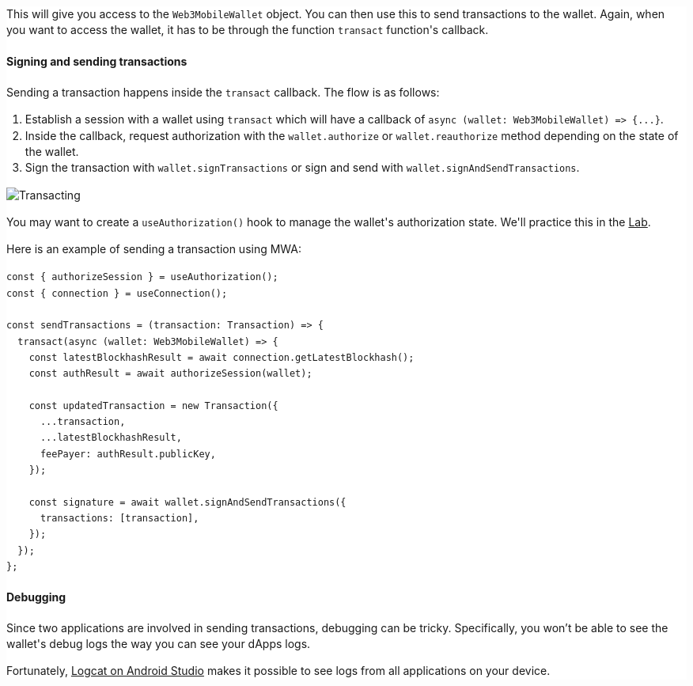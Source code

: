 This will give you access to the `Web3MobileWallet` object. You can then use
this to send transactions to the wallet. Again, when you want to access the
wallet, it has to be through the function `transact` function's callback.

#### Signing and sending transactions

Sending a transaction happens inside the `transact` callback. The flow is as
follows:

1. Establish a session with a wallet using `transact` which will have a callback
   of `async (wallet: Web3MobileWallet) => {...}`.
2. Inside the callback, request authorization with the `wallet.authorize` or
   `wallet.reauthorize` method depending on the state of the wallet.
3. Sign the transaction with `wallet.signTransactions` or sign and send with
   `wallet.signAndSendTransactions`.

![Transacting](/public/assets/courses/unboxed/basic-solana-mobile-transact.png)

<Callout type="note">You may want to create a `useAuthorization()` hook to
manage the wallet's authorization state. We'll practice this in the
[Lab](#lab).</Callout>

Here is an example of sending a transaction using MWA:

```tsx
const { authorizeSession } = useAuthorization();
const { connection } = useConnection();

const sendTransactions = (transaction: Transaction) => {
  transact(async (wallet: Web3MobileWallet) => {
    const latestBlockhashResult = await connection.getLatestBlockhash();
    const authResult = await authorizeSession(wallet);

    const updatedTransaction = new Transaction({
      ...transaction,
      ...latestBlockhashResult,
      feePayer: authResult.publicKey,
    });

    const signature = await wallet.signAndSendTransactions({
      transactions: [transaction],
    });
  });
};
```

#### Debugging

Since two applications are involved in sending transactions, debugging can be
tricky. Specifically, you won’t be able to see the wallet's debug logs the way
you can see your dApps logs.

Fortunately,
[Logcat on Android Studio](https://developer.android.com/studio/debug/logcat)
makes it possible to see logs from all applications on your device.
